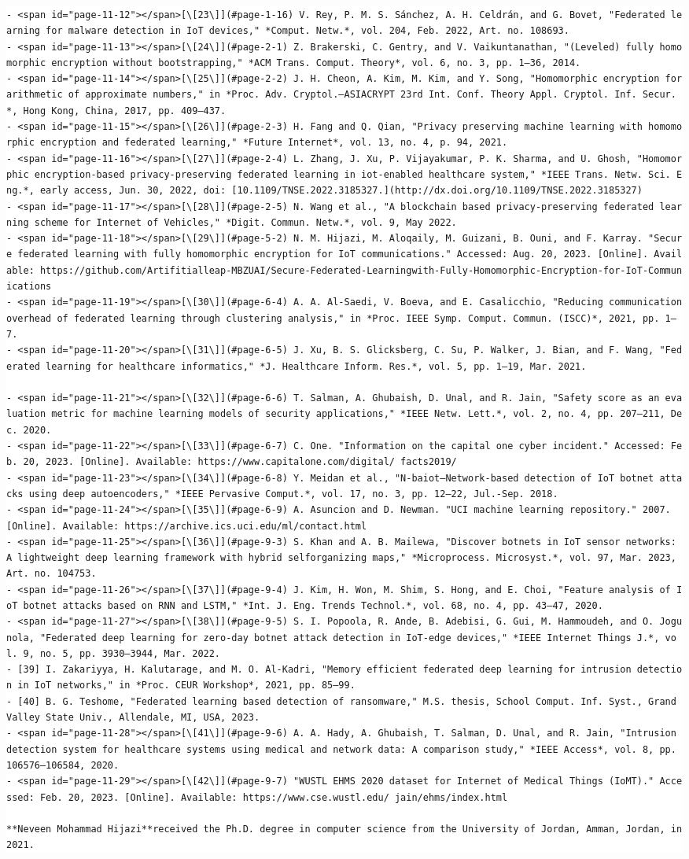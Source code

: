 ```text
- <span id="page-11-12"></span>[\[23\]](#page-1-16) V. Rey, P. M. S. Sánchez, A. H. Celdrán, and G. Bovet, "Federated learning for malware detection in IoT devices," *Comput. Netw.*, vol. 204, Feb. 2022, Art. no. 108693.
- <span id="page-11-13"></span>[\[24\]](#page-2-1) Z. Brakerski, C. Gentry, and V. Vaikuntanathan, "(Leveled) fully homomorphic encryption without bootstrapping," *ACM Trans. Comput. Theory*, vol. 6, no. 3, pp. 1–36, 2014.
- <span id="page-11-14"></span>[\[25\]](#page-2-2) J. H. Cheon, A. Kim, M. Kim, and Y. Song, "Homomorphic encryption for arithmetic of approximate numbers," in *Proc. Adv. Cryptol.–ASIACRYPT 23rd Int. Conf. Theory Appl. Cryptol. Inf. Secur.*, Hong Kong, China, 2017, pp. 409–437.
- <span id="page-11-15"></span>[\[26\]](#page-2-3) H. Fang and Q. Qian, "Privacy preserving machine learning with homomorphic encryption and federated learning," *Future Internet*, vol. 13, no. 4, p. 94, 2021.
- <span id="page-11-16"></span>[\[27\]](#page-2-4) L. Zhang, J. Xu, P. Vijayakumar, P. K. Sharma, and U. Ghosh, "Homomorphic encryption-based privacy-preserving federated learning in iot-enabled healthcare system," *IEEE Trans. Netw. Sci. Eng.*, early access, Jun. 30, 2022, doi: [10.1109/TNSE.2022.3185327.](http://dx.doi.org/10.1109/TNSE.2022.3185327)
- <span id="page-11-17"></span>[\[28\]](#page-2-5) N. Wang et al., "A blockchain based privacy-preserving federated learning scheme for Internet of Vehicles," *Digit. Commun. Netw.*, vol. 9, May 2022.
- <span id="page-11-18"></span>[\[29\]](#page-5-2) N. M. Hijazi, M. Aloqaily, M. Guizani, B. Ouni, and F. Karray. "Secure federated learning with fully homomorphic encryption for IoT communications." Accessed: Aug. 20, 2023. [Online]. Available: https://github.com/Artifitialleap-MBZUAI/Secure-Federated-Learningwith-Fully-Homomorphic-Encryption-for-IoT-Communications
- <span id="page-11-19"></span>[\[30\]](#page-6-4) A. A. Al-Saedi, V. Boeva, and E. Casalicchio, "Reducing communication overhead of federated learning through clustering analysis," in *Proc. IEEE Symp. Comput. Commun. (ISCC)*, 2021, pp. 1–7.
- <span id="page-11-20"></span>[\[31\]](#page-6-5) J. Xu, B. S. Glicksberg, C. Su, P. Walker, J. Bian, and F. Wang, "Federated learning for healthcare informatics," *J. Healthcare Inform. Res.*, vol. 5, pp. 1–19, Mar. 2021.

- <span id="page-11-21"></span>[\[32\]](#page-6-6) T. Salman, A. Ghubaish, D. Unal, and R. Jain, "Safety score as an evaluation metric for machine learning models of security applications," *IEEE Netw. Lett.*, vol. 2, no. 4, pp. 207–211, Dec. 2020.
- <span id="page-11-22"></span>[\[33\]](#page-6-7) C. One. "Information on the capital one cyber incident." Accessed: Feb. 20, 2023. [Online]. Available: https://www.capitalone.com/digital/ facts2019/
- <span id="page-11-23"></span>[\[34\]](#page-6-8) Y. Meidan et al., "N-baiot—Network-based detection of IoT botnet attacks using deep autoencoders," *IEEE Pervasive Comput.*, vol. 17, no. 3, pp. 12–22, Jul.-Sep. 2018.
- <span id="page-11-24"></span>[\[35\]](#page-6-9) A. Asuncion and D. Newman. "UCI machine learning repository." 2007. [Online]. Available: https://archive.ics.uci.edu/ml/contact.html
- <span id="page-11-25"></span>[\[36\]](#page-9-3) S. Khan and A. B. Mailewa, "Discover botnets in IoT sensor networks: A lightweight deep learning framework with hybrid selforganizing maps," *Microprocess. Microsyst.*, vol. 97, Mar. 2023, Art. no. 104753.
- <span id="page-11-26"></span>[\[37\]](#page-9-4) J. Kim, H. Won, M. Shim, S. Hong, and E. Choi, "Feature analysis of IoT botnet attacks based on RNN and LSTM," *Int. J. Eng. Trends Technol.*, vol. 68, no. 4, pp. 43–47, 2020.
- <span id="page-11-27"></span>[\[38\]](#page-9-5) S. I. Popoola, R. Ande, B. Adebisi, G. Gui, M. Hammoudeh, and O. Jogunola, "Federated deep learning for zero-day botnet attack detection in IoT-edge devices," *IEEE Internet Things J.*, vol. 9, no. 5, pp. 3930–3944, Mar. 2022.
- [39] I. Zakariyya, H. Kalutarage, and M. O. Al-Kadri, "Memory efficient federated deep learning for intrusion detection in IoT networks," in *Proc. CEUR Workshop*, 2021, pp. 85–99.
- [40] B. G. Teshome, "Federated learning based detection of ransomware," M.S. thesis, School Comput. Inf. Syst., Grand Valley State Univ., Allendale, MI, USA, 2023.
- <span id="page-11-28"></span>[\[41\]](#page-9-6) A. A. Hady, A. Ghubaish, T. Salman, D. Unal, and R. Jain, "Intrusion detection system for healthcare systems using medical and network data: A comparison study," *IEEE Access*, vol. 8, pp. 106576–106584, 2020.
- <span id="page-11-29"></span>[\[42\]](#page-9-7) "WUSTL EHMS 2020 dataset for Internet of Medical Things (IoMT)." Accessed: Feb. 20, 2023. [Online]. Available: https://www.cse.wustl.edu/ jain/ehms/index.html

**Neveen Mohammad Hijazi**received the Ph.D. degree in computer science from the University of Jordan, Amman, Jordan, in 2021.
```